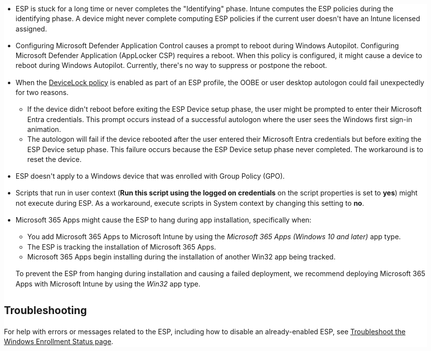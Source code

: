 - ESP is stuck for a long time or never completes the "Identifying" phase. Intune computes the ESP policies during the identifying phase. A device might never complete computing ESP policies if the current user doesn't have an Intune licensed assigned.
- Configuring Microsoft Defender Application Control causes a prompt to reboot during Windows Autopilot. Configuring Microsoft Defender Application (AppLocker CSP) requires a reboot. When this policy is configured, it might cause a device to reboot during Windows Autopilot. Currently, there's no way to suppress or postpone the reboot.
- When the [DeviceLock policy](/windows/client-management/mdm/policy-csp-devicelock) is enabled as part of an ESP profile, the OOBE or user desktop autologon could fail unexpectedly for two reasons.
  - If the device didn't reboot before exiting the ESP Device setup phase, the user might be prompted to enter their Microsoft Entra credentials. This prompt occurs instead of a successful autologon where the user sees the Windows first sign-in animation.
  - The autologon will fail if the device rebooted after the user entered their Microsoft Entra credentials but before exiting the ESP Device setup phase. This failure occurs because the ESP Device setup phase never completed. The workaround is to reset the device.
- ESP doesn't apply to a Windows device that was enrolled with Group Policy (GPO).
- Scripts that run in user context (**Run this script using the logged on credentials** on the script properties is set to **yes**) might not execute during ESP. As a workaround, execute scripts in System context by changing this setting to **no**.
- Microsoft 365 Apps might cause the ESP to hang during app installation, specifically when:
  - You add Microsoft 365 Apps to Microsoft Intune by using the *Microsoft 365 Apps (Windows 10 and later)* app type.
  - The ESP is tracking the installation of Microsoft 365 Apps.
  - Microsoft 365 Apps begin installing during the installation of another Win32 app being tracked.

  To prevent the ESP from hanging during installation and causing a failed deployment, we recommend deploying Microsoft 365 Apps with Microsoft Intune by using the *Win32* app type.

## Troubleshooting

For help with errors or messages related to the ESP, including how to disable an already-enabled ESP, see [Troubleshoot the Windows Enrollment Status page](/troubleshoot/mem/intune/understand-troubleshoot-esp#troubleshooting).
